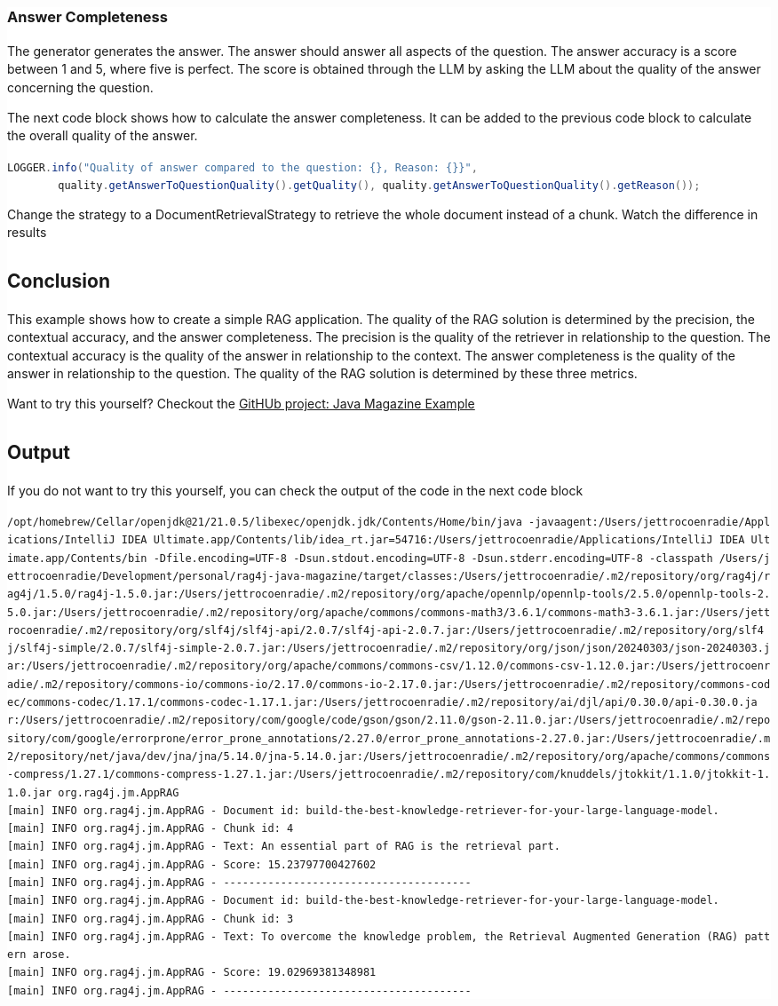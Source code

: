 ### Answer Completeness
The generator generates the answer. The answer should answer all aspects of the question. The answer accuracy is a score between 1 and 5, where five is perfect. The score is obtained through the LLM by asking the LLM about the quality of the answer concerning the question.

The next code block shows how to calculate the answer completeness. It can be added to the previous code block to calculate the overall quality of the answer.

```java
LOGGER.info("Quality of answer compared to the question: {}, Reason: {}}",
        quality.getAnswerToQuestionQuality().getQuality(), quality.getAnswerToQuestionQuality().getReason());
```

Change the strategy to a DocumentRetrievalStrategy to retrieve the whole document instead of a chunk. Watch the difference in results

## Conclusion
This example shows how to create a simple RAG application. The quality of the RAG solution is determined by the precision, the contextual accuracy, and the answer completeness. The precision is the quality of the retriever in relationship to the question. The contextual accuracy is the quality of the answer in relationship to the context. The answer completeness is the quality of the answer in relationship to the question. The quality of the RAG solution is determined by these three metrics.

Want to try this yourself? Checkout the [GitHUb project: Java Magazine Example](https://github.com/RAG4J/rag4j-java-magazine)

## Output
If you do not want to try this yourself, you can check the output of the code in the next code block

```log
/opt/homebrew/Cellar/openjdk@21/21.0.5/libexec/openjdk.jdk/Contents/Home/bin/java -javaagent:/Users/jettrocoenradie/Applications/IntelliJ IDEA Ultimate.app/Contents/lib/idea_rt.jar=54716:/Users/jettrocoenradie/Applications/IntelliJ IDEA Ultimate.app/Contents/bin -Dfile.encoding=UTF-8 -Dsun.stdout.encoding=UTF-8 -Dsun.stderr.encoding=UTF-8 -classpath /Users/jettrocoenradie/Development/personal/rag4j-java-magazine/target/classes:/Users/jettrocoenradie/.m2/repository/org/rag4j/rag4j/1.5.0/rag4j-1.5.0.jar:/Users/jettrocoenradie/.m2/repository/org/apache/opennlp/opennlp-tools/2.5.0/opennlp-tools-2.5.0.jar:/Users/jettrocoenradie/.m2/repository/org/apache/commons/commons-math3/3.6.1/commons-math3-3.6.1.jar:/Users/jettrocoenradie/.m2/repository/org/slf4j/slf4j-api/2.0.7/slf4j-api-2.0.7.jar:/Users/jettrocoenradie/.m2/repository/org/slf4j/slf4j-simple/2.0.7/slf4j-simple-2.0.7.jar:/Users/jettrocoenradie/.m2/repository/org/json/json/20240303/json-20240303.jar:/Users/jettrocoenradie/.m2/repository/org/apache/commons/commons-csv/1.12.0/commons-csv-1.12.0.jar:/Users/jettrocoenradie/.m2/repository/commons-io/commons-io/2.17.0/commons-io-2.17.0.jar:/Users/jettrocoenradie/.m2/repository/commons-codec/commons-codec/1.17.1/commons-codec-1.17.1.jar:/Users/jettrocoenradie/.m2/repository/ai/djl/api/0.30.0/api-0.30.0.jar:/Users/jettrocoenradie/.m2/repository/com/google/code/gson/gson/2.11.0/gson-2.11.0.jar:/Users/jettrocoenradie/.m2/repository/com/google/errorprone/error_prone_annotations/2.27.0/error_prone_annotations-2.27.0.jar:/Users/jettrocoenradie/.m2/repository/net/java/dev/jna/jna/5.14.0/jna-5.14.0.jar:/Users/jettrocoenradie/.m2/repository/org/apache/commons/commons-compress/1.27.1/commons-compress-1.27.1.jar:/Users/jettrocoenradie/.m2/repository/com/knuddels/jtokkit/1.1.0/jtokkit-1.1.0.jar org.rag4j.jm.AppRAG
[main] INFO org.rag4j.jm.AppRAG - Document id: build-the-best-knowledge-retriever-for-your-large-language-model.
[main] INFO org.rag4j.jm.AppRAG - Chunk id: 4
[main] INFO org.rag4j.jm.AppRAG - Text: An essential part of RAG is the retrieval part.
[main] INFO org.rag4j.jm.AppRAG - Score: 15.23797700427602
[main] INFO org.rag4j.jm.AppRAG - ---------------------------------------
[main] INFO org.rag4j.jm.AppRAG - Document id: build-the-best-knowledge-retriever-for-your-large-language-model.
[main] INFO org.rag4j.jm.AppRAG - Chunk id: 3
[main] INFO org.rag4j.jm.AppRAG - Text: To overcome the knowledge problem, the Retrieval Augmented Generation (RAG) pattern arose.
[main] INFO org.rag4j.jm.AppRAG - Score: 19.02969381348981
[main] INFO org.rag4j.jm.AppRAG - ---------------------------------------
```